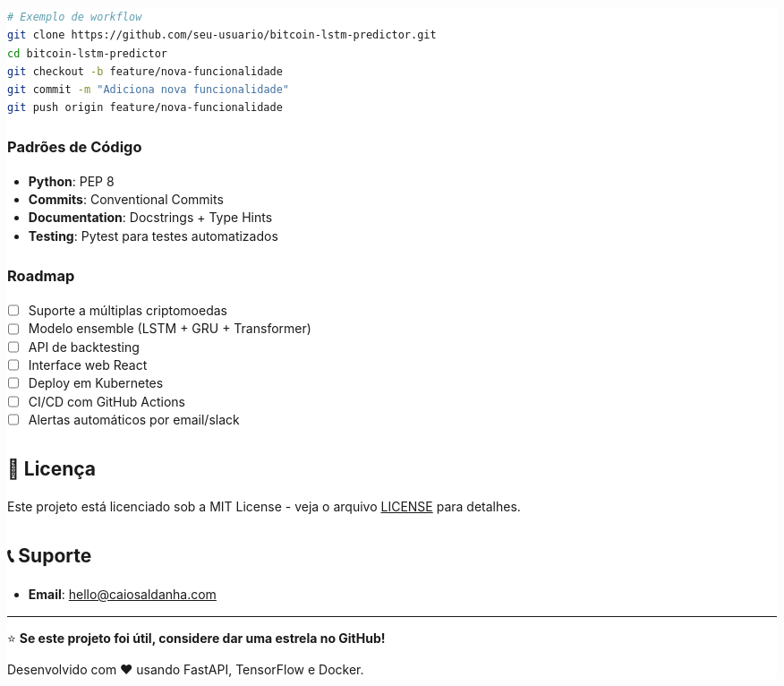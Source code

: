 ```bash
# Exemplo de workflow
git clone https://github.com/seu-usuario/bitcoin-lstm-predictor.git
cd bitcoin-lstm-predictor
git checkout -b feature/nova-funcionalidade
git commit -m "Adiciona nova funcionalidade"
git push origin feature/nova-funcionalidade
```

### Padrões de Código

- **Python**: PEP 8
- **Commits**: Conventional Commits
- **Documentation**: Docstrings + Type Hints
- **Testing**: Pytest para testes automatizados

### Roadmap

- [ ] Suporte a múltiplas criptomoedas
- [ ] Modelo ensemble (LSTM + GRU + Transformer)
- [ ] API de backtesting
- [ ] Interface web React
- [ ] Deploy em Kubernetes
- [ ] CI/CD com GitHub Actions
- [ ] Alertas automáticos por email/slack

## 📄 Licença

Este projeto está licenciado sob a MIT License - veja o arquivo [LICENSE](LICENSE) para detalhes.

## 📞 Suporte

- **Email**: hello@caiosaldanha.com

---

⭐ **Se este projeto foi útil, considere dar uma estrela no GitHub!**

Desenvolvido com ❤️ usando FastAPI, TensorFlow e Docker.
